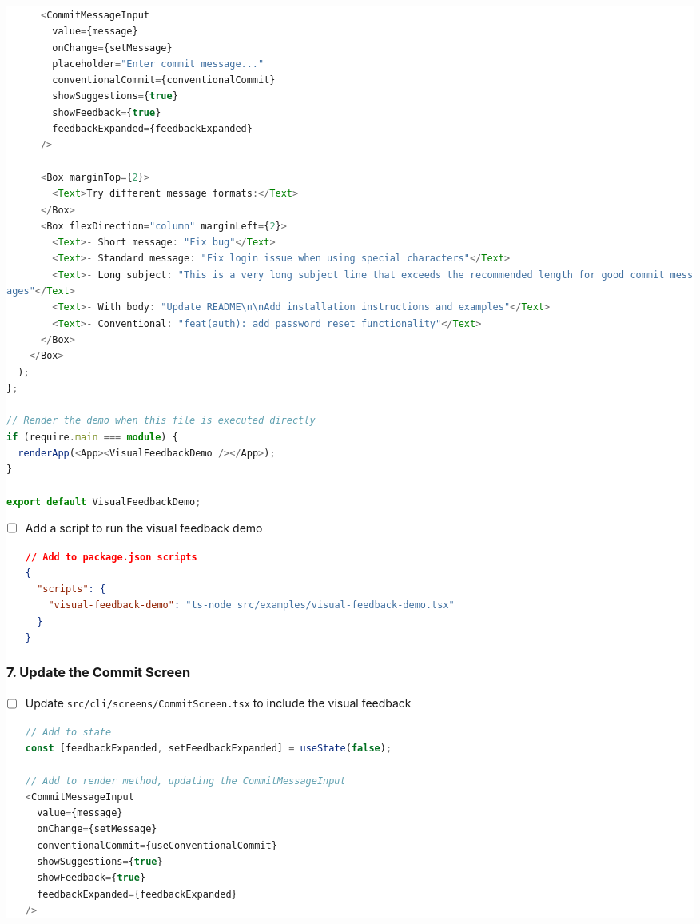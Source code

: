   ```typescript
        <CommitMessageInput 
          value={message}
          onChange={setMessage}
          placeholder="Enter commit message..."
          conventionalCommit={conventionalCommit}
          showSuggestions={true}
          showFeedback={true}
          feedbackExpanded={feedbackExpanded}
        />
        
        <Box marginTop={2}>
          <Text>Try different message formats:</Text>
        </Box>
        <Box flexDirection="column" marginLeft={2}>
          <Text>- Short message: "Fix bug"</Text>
          <Text>- Standard message: "Fix login issue when using special characters"</Text>
          <Text>- Long subject: "This is a very long subject line that exceeds the recommended length for good commit messages"</Text>
          <Text>- With body: "Update README\n\nAdd installation instructions and examples"</Text>
          <Text>- Conventional: "feat(auth): add password reset functionality"</Text>
        </Box>
      </Box>
    );
  };
  
  // Render the demo when this file is executed directly
  if (require.main === module) {
    renderApp(<App><VisualFeedbackDemo /></App>);
  }
  
  export default VisualFeedbackDemo;
  ```

- [ ] Add a script to run the visual feedback demo
  ```json
  // Add to package.json scripts
  {
    "scripts": {
      "visual-feedback-demo": "ts-node src/examples/visual-feedback-demo.tsx"
    }
  }
  ```

### 7. Update the Commit Screen

- [ ] Update `src/cli/screens/CommitScreen.tsx` to include the visual feedback
  ```typescript
  // Add to state
  const [feedbackExpanded, setFeedbackExpanded] = useState(false);
  
  // Add to render method, updating the CommitMessageInput
  <CommitMessageInput 
    value={message}
    onChange={setMessage}
    conventionalCommit={useConventionalCommit}
    showSuggestions={true}
    showFeedback={true}
    feedbackExpanded={feedbackExpanded}
  />
  ```

